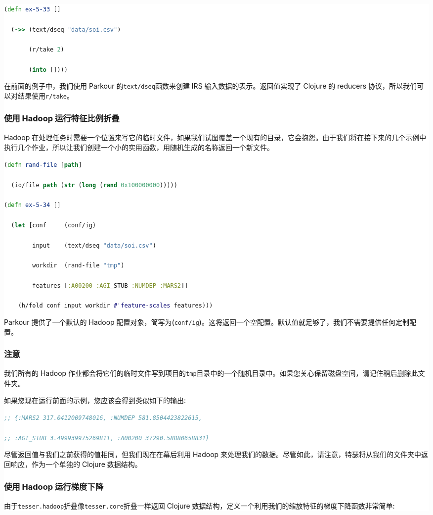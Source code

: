 ```clj
(defn ex-5-33 []

  (->> (text/dseq "data/soi.csv")

       (r/take 2)

       (into [])))
```

在前面的例子中，我们使用 Parkour 的`text/dseq`函数来创建 IRS 输入数据的表示。返回值实现了 Clojure 的 reducers 协议，所以我们可以对结果使用`r/take`。

### 使用 Hadoop 运行特征比例折叠

Hadoop 在处理任务时需要一个位置来写它的临时文件，如果我们试图覆盖一个现有的目录，它会抱怨。由于我们将在接下来的几个示例中执行几个作业，所以让我们创建一个小的实用函数，用随机生成的名称返回一个新文件。

```clj
(defn rand-file [path]

  (io/file path (str (long (rand 0x100000000)))))

(defn ex-5-34 []

  (let [conf     (conf/ig)

        input    (text/dseq "data/soi.csv")

        workdir  (rand-file "tmp")

        features [:A00200 :AGI_STUB :NUMDEP :MARS2]]

    (h/fold conf input workdir #'feature-scales features)))
```

Parkour 提供了一个默认的 Hadoop 配置对象，简写为(`conf/ig`)。这将返回一个空配置。默认值就足够了，我们不需要提供任何定制配置。

### 注意

我们所有的 Hadoop 作业都会将它们的临时文件写到项目的`tmp`目录中的一个随机目录中。如果您关心保留磁盘空间，请记住稍后删除此文件夹。

如果您现在运行前面的示例，您应该会得到类似如下的输出:

```clj
;; {:MARS2 317.0412009748016, :NUMDEP 581.8504423822615,

;; :AGI_STUB 3.499939975269811, :A00200 37290.58880658831}
```

尽管返回值与我们之前获得的值相同，但我们现在在幕后利用 Hadoop 来处理我们的数据。尽管如此，请注意，特瑟将从我们的文件夹中返回响应，作为一个单独的 Clojure 数据结构。

### 使用 Hadoop 运行梯度下降

由于`tesser.hadoop`折叠像`tesser.core`折叠一样返回 Clojure 数据结构，定义一个利用我们的缩放特征的梯度下降函数非常简单:
